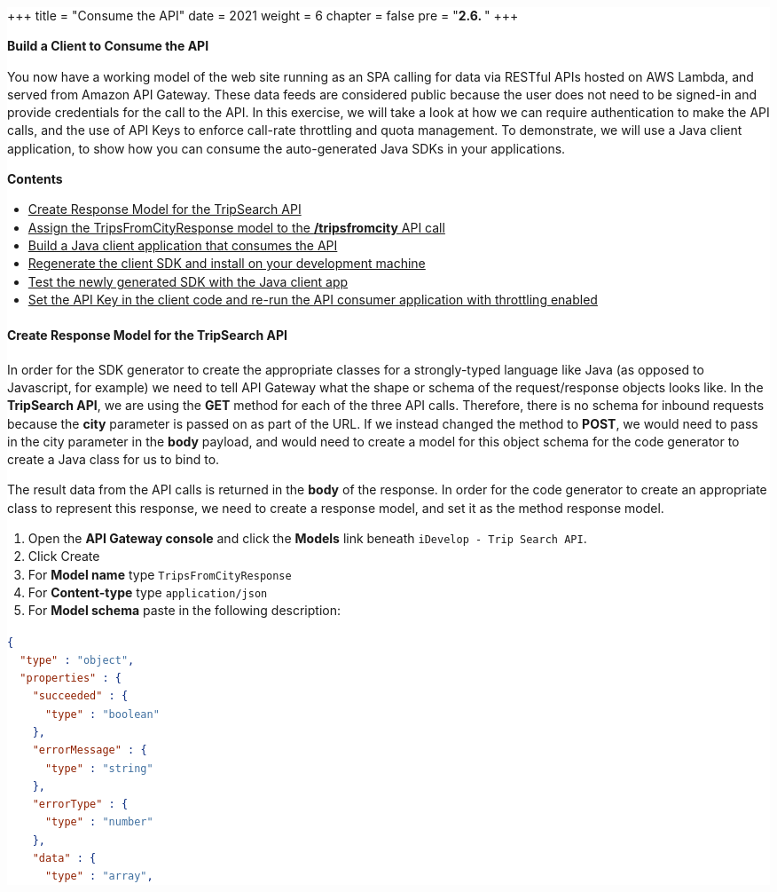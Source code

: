 +++
title = "Consume the API"
date = 2021
weight = 6
chapter = false
pre = "<b>2.6. </b>"
+++

**Build a Client to Consume the API**

You now have a working model of the web site running as an SPA calling for data via RESTful APIs hosted on AWS Lambda, and served from Amazon API Gateway. These data feeds are considered public because the user does not need to be signed-in and provide credentials for the call to the API. In this exercise, we will take a look at how we can require authentication to make the API calls, and the use of API Keys to enforce call-rate throttling and quota management. To demonstrate, we will use a Java client application, to show how you can consume the auto-generated Java SDKs in your applications.

**Contents**
- [Create Response Model for the TripSearch API](#create-response-model-for-the-tripsearch-api)
- [Assign the TripsFromCityResponse model to the **/tripsfromcity** API call](#assign-the-tripsfromcityresponse-model-to-the-tripsfromcity-api-call)
- [Build a Java client application that consumes the API](#build-a-java-client-application-that-consumes-the-api)
- [Regenerate the client SDK and install on your development machine](#regenerate-the-client-sdk-and-install-on-your-development-machine)
- [Test the newly generated SDK with the Java client app](#test-the-newly-generated-sdk-with-the-java-client-app)
- [Set the API Key in the client code and re-run the API consumer application with throttling enabled](#set-the-api-key-in-the-client-code-and-re-run-the-api-consumer-application-with-throttling-enabled)

#### Create Response Model for the TripSearch API

In order for the SDK generator to create the appropriate classes for a strongly-typed language like Java (as opposed to Javascript, for example) we need to tell API Gateway what the shape or schema of the request/response objects looks like. In the **TripSearch API**, we are using the **GET** method for each of the three API calls. Therefore, there is no schema for inbound requests because the **city** parameter is passed on as part of the URL. If we instead changed the method to **POST**, we would need to pass in the city parameter in the **body** payload, and would need to create a model for this object schema for the code generator to create a Java class for us to bind to.

The result data from the API calls is returned in the **body** of the response. In order for the code generator to create an appropriate class to represent this response, we need to create a response model, and set it as the method response model.

1. Open the **API Gateway console** and click the **Models** link beneath ```iDevelop - Trip Search API```.
2. Click Create
3. For **Model name** type ```TripsFromCityResponse```
4. For **Content-type** type ```application/json```
5. For **Model schema** paste in the following description:

```json
{
  "type" : "object",
  "properties" : {
    "succeeded" : {
      "type" : "boolean"
    },
    "errorMessage" : {
      "type" : "string"
    },
    "errorType" : {
      "type" : "number"
    },
    "data" : {
      "type" : "array",
```